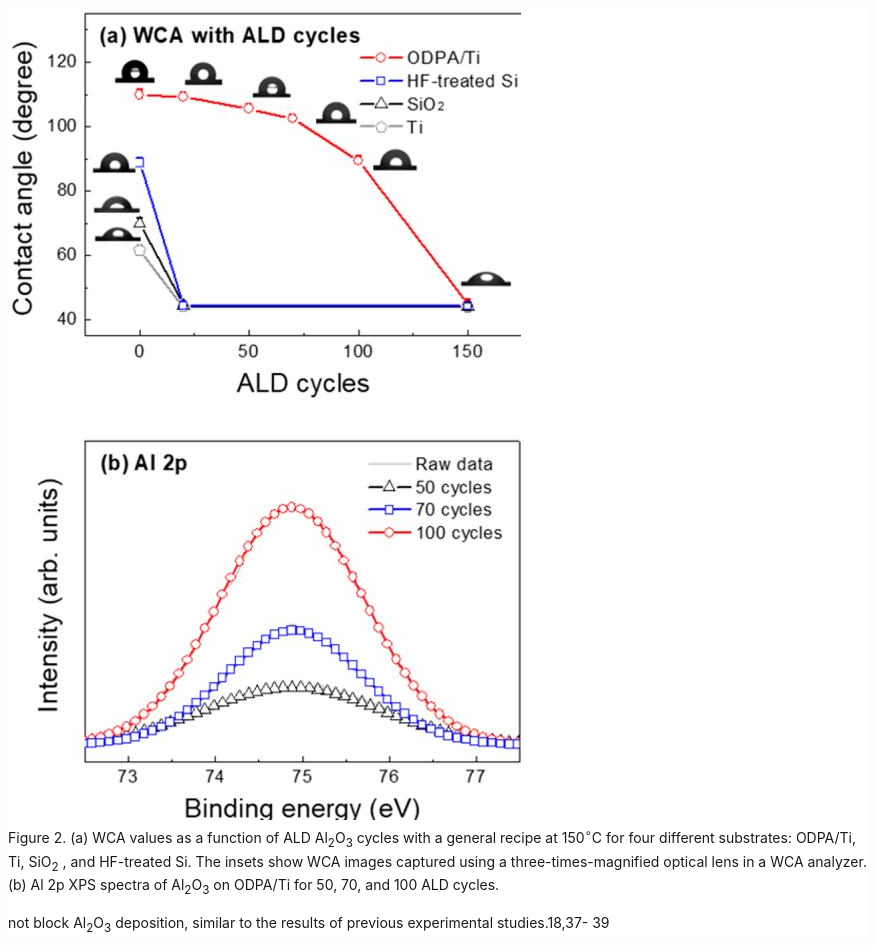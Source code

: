 ![](images/ddba767cbabd3246067a8c9f98132ea87b488e3ae9270b4a742799cf20f6687e.jpg)  
Figure 2. (a) WCA values as a function of ALD  $\mathrm{Al}_2\mathrm{O}_3$  cycles with a general recipe at  $150^{\circ}\mathrm{C}$  for four different substrates: ODPA/Ti, Ti,  $\mathrm{SiO}_2$ , and HF-treated Si. The insets show WCA images captured using a three-times-magnified optical lens in a WCA analyzer. (b) Al 2p XPS spectra of  $\mathrm{Al}_2\mathrm{O}_3$  on ODPA/Ti for 50, 70, and 100 ALD cycles.

not block  $\mathrm{Al}_2\mathrm{O}_3$  deposition, similar to the results of previous experimental studies.18,37- 39
